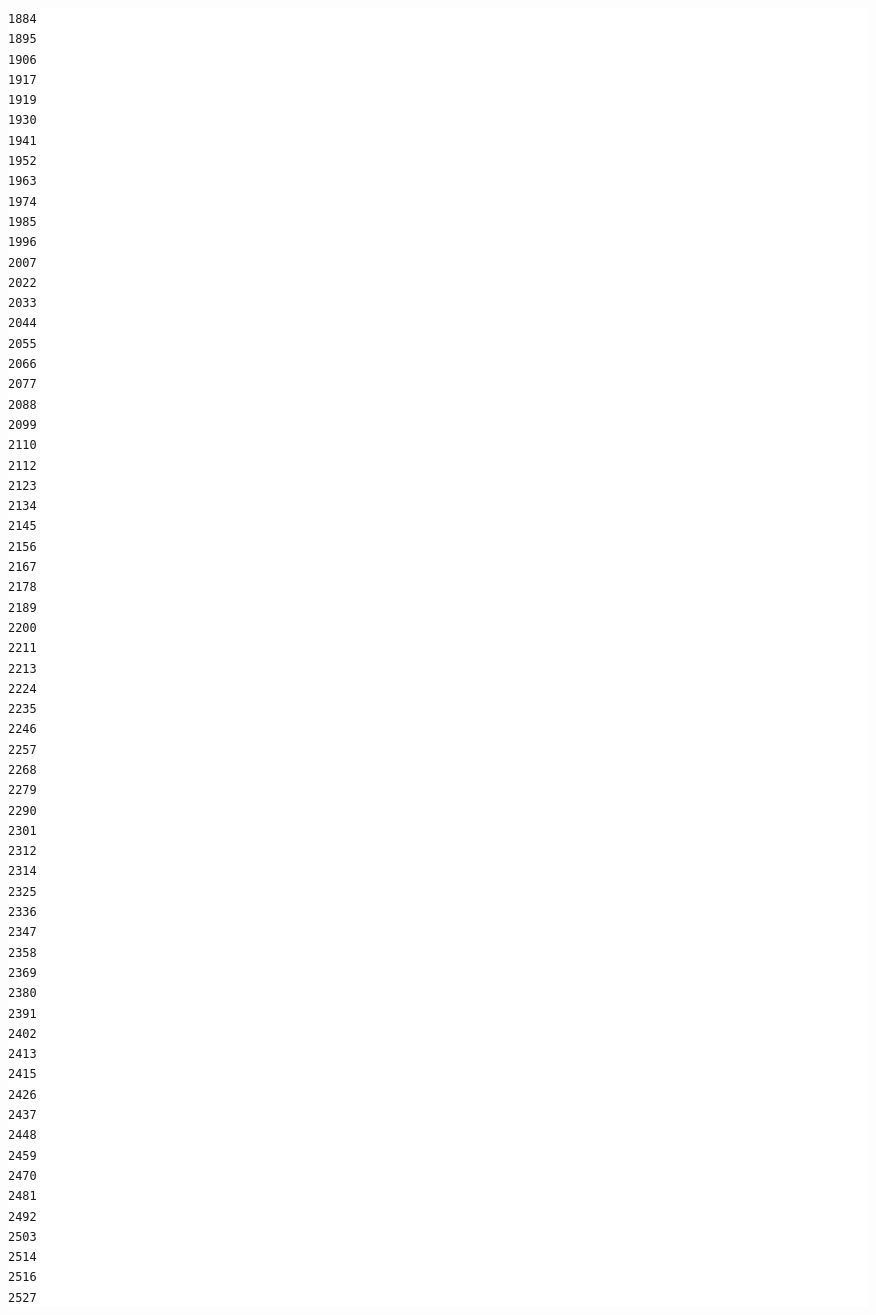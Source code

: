     1884
    1895
    1906
    1917
    1919
    1930
    1941
    1952
    1963
    1974
    1985
    1996
    2007
    2022
    2033
    2044
    2055
    2066
    2077
    2088
    2099
    2110
    2112
    2123
    2134
    2145
    2156
    2167
    2178
    2189
    2200
    2211
    2213
    2224
    2235
    2246
    2257
    2268
    2279
    2290
    2301
    2312
    2314
    2325
    2336
    2347
    2358
    2369
    2380
    2391
    2402
    2413
    2415
    2426
    2437
    2448
    2459
    2470
    2481
    2492
    2503
    2514
    2516
    2527
